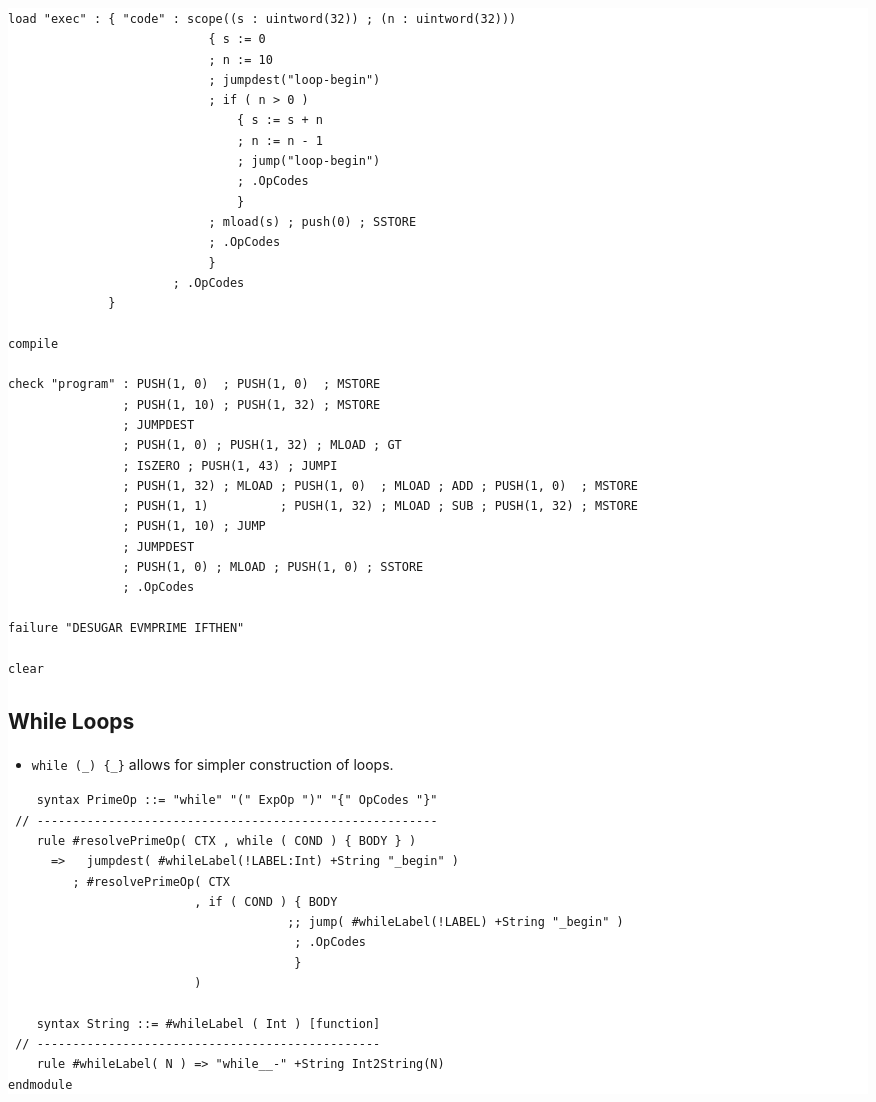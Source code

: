 ```{.k .example}
load "exec" : { "code" : scope((s : uintword(32)) ; (n : uintword(32)))
                            { s := 0
                            ; n := 10
                            ; jumpdest("loop-begin")
                            ; if ( n > 0 )
                                { s := s + n
                                ; n := n - 1
                                ; jump("loop-begin")
                                ; .OpCodes
                                }
                            ; mload(s) ; push(0) ; SSTORE
                            ; .OpCodes
                            }
                       ; .OpCodes
              }

compile

check "program" : PUSH(1, 0)  ; PUSH(1, 0)  ; MSTORE
                ; PUSH(1, 10) ; PUSH(1, 32) ; MSTORE
                ; JUMPDEST
                ; PUSH(1, 0) ; PUSH(1, 32) ; MLOAD ; GT
                ; ISZERO ; PUSH(1, 43) ; JUMPI
                ; PUSH(1, 32) ; MLOAD ; PUSH(1, 0)  ; MLOAD ; ADD ; PUSH(1, 0)  ; MSTORE
                ; PUSH(1, 1)          ; PUSH(1, 32) ; MLOAD ; SUB ; PUSH(1, 32) ; MSTORE
                ; PUSH(1, 10) ; JUMP
                ; JUMPDEST
                ; PUSH(1, 0) ; MLOAD ; PUSH(1, 0) ; SSTORE
                ; .OpCodes

failure "DESUGAR EVMPRIME IFTHEN"

clear
```

While Loops
-----------

-   `while (_) {_}` allows for simpler construction of loops.

```{.k .uiuck .rvk}
    syntax PrimeOp ::= "while" "(" ExpOp ")" "{" OpCodes "}"
 // --------------------------------------------------------
    rule #resolvePrimeOp( CTX , while ( COND ) { BODY } )
      =>   jumpdest( #whileLabel(!LABEL:Int) +String "_begin" )
         ; #resolvePrimeOp( CTX
                          , if ( COND ) { BODY
                                       ;; jump( #whileLabel(!LABEL) +String "_begin" )
                                        ; .OpCodes
                                        }
                          )

    syntax String ::= #whileLabel ( Int ) [function]
 // ------------------------------------------------
    rule #whileLabel( N ) => "while__-" +String Int2String(N)
endmodule
```
